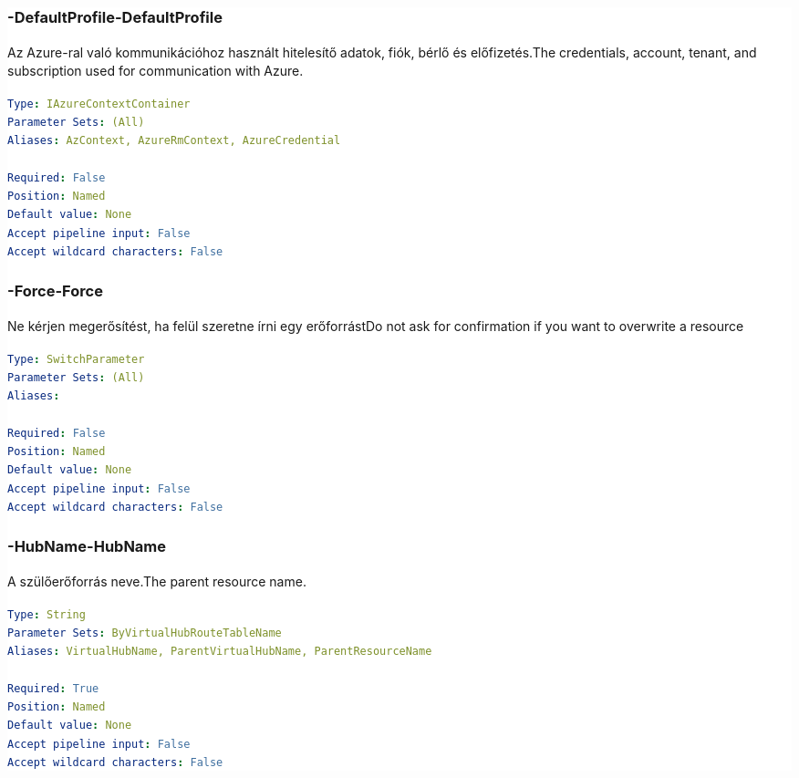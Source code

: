 ### <span data-ttu-id="5e27f-117">-DefaultProfile</span><span class="sxs-lookup"><span data-stu-id="5e27f-117">-DefaultProfile</span></span>
<span data-ttu-id="5e27f-118">Az Azure-ral való kommunikációhoz használt hitelesítő adatok, fiók, bérlő és előfizetés.</span><span class="sxs-lookup"><span data-stu-id="5e27f-118">The credentials, account, tenant, and subscription used for communication with Azure.</span></span>

```yaml
Type: IAzureContextContainer
Parameter Sets: (All)
Aliases: AzContext, AzureRmContext, AzureCredential

Required: False
Position: Named
Default value: None
Accept pipeline input: False
Accept wildcard characters: False
```

### <span data-ttu-id="5e27f-119">-Force</span><span class="sxs-lookup"><span data-stu-id="5e27f-119">-Force</span></span>
<span data-ttu-id="5e27f-120">Ne kérjen megerősítést, ha felül szeretne írni egy erőforrást</span><span class="sxs-lookup"><span data-stu-id="5e27f-120">Do not ask for confirmation if you want to overwrite a resource</span></span>

```yaml
Type: SwitchParameter
Parameter Sets: (All)
Aliases:

Required: False
Position: Named
Default value: None
Accept pipeline input: False
Accept wildcard characters: False
```

### <span data-ttu-id="5e27f-121">-HubName</span><span class="sxs-lookup"><span data-stu-id="5e27f-121">-HubName</span></span>
<span data-ttu-id="5e27f-122">A szülőerőforrás neve.</span><span class="sxs-lookup"><span data-stu-id="5e27f-122">The parent resource name.</span></span>

```yaml
Type: String
Parameter Sets: ByVirtualHubRouteTableName
Aliases: VirtualHubName, ParentVirtualHubName, ParentResourceName

Required: True
Position: Named
Default value: None
Accept pipeline input: False
Accept wildcard characters: False
```
